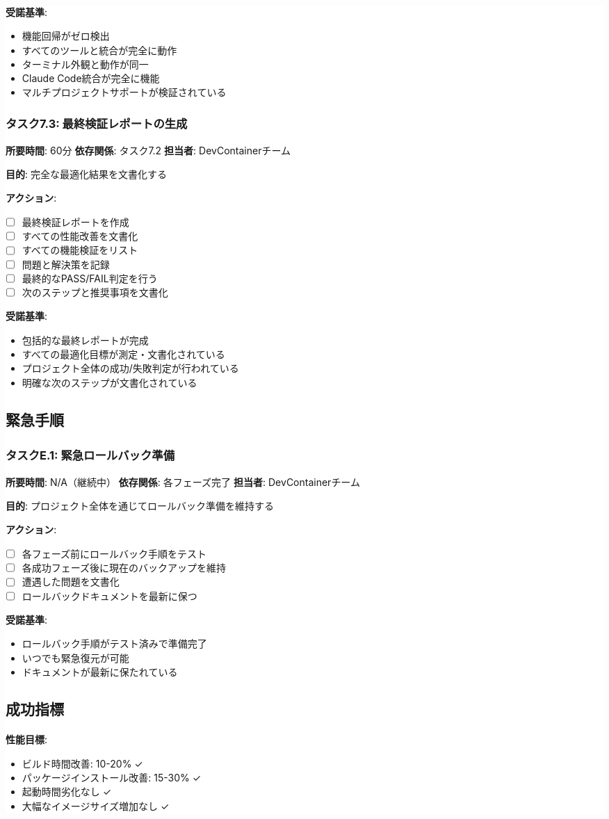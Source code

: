 **受諾基準**:
- 機能回帰がゼロ検出
- すべてのツールと統合が完全に動作
- ターミナル外観と動作が同一
- Claude Code統合が完全に機能
- マルチプロジェクトサポートが検証されている

### タスク7.3: 最終検証レポートの生成
**所要時間**: 60分
**依存関係**: タスク7.2
**担当者**: DevContainerチーム

**目的**: 完全な最適化結果を文書化する

**アクション**:
- [ ] 最終検証レポートを作成
- [ ] すべての性能改善を文書化
- [ ] すべての機能検証をリスト
- [ ] 問題と解決策を記録
- [ ] 最終的なPASS/FAIL判定を行う
- [ ] 次のステップと推奨事項を文書化

**受諾基準**:
- 包括的な最終レポートが完成
- すべての最適化目標が測定・文書化されている
- プロジェクト全体の成功/失敗判定が行われている
- 明確な次のステップが文書化されている

## 緊急手順

### タスクE.1: 緊急ロールバック準備
**所要時間**: N/A（継続中）
**依存関係**: 各フェーズ完了
**担当者**: DevContainerチーム

**目的**: プロジェクト全体を通じてロールバック準備を維持する

**アクション**:
- [ ] 各フェーズ前にロールバック手順をテスト
- [ ] 各成功フェーズ後に現在のバックアップを維持
- [ ] 遭遇した問題を文書化
- [ ] ロールバックドキュメントを最新に保つ

**受諾基準**:
- ロールバック手順がテスト済みで準備完了
- いつでも緊急復元が可能
- ドキュメントが最新に保たれている

## 成功指標

**性能目標**:
- ビルド時間改善: 10-20% ✓
- パッケージインストール改善: 15-30% ✓
- 起動時間劣化なし ✓
- 大幅なイメージサイズ増加なし ✓
